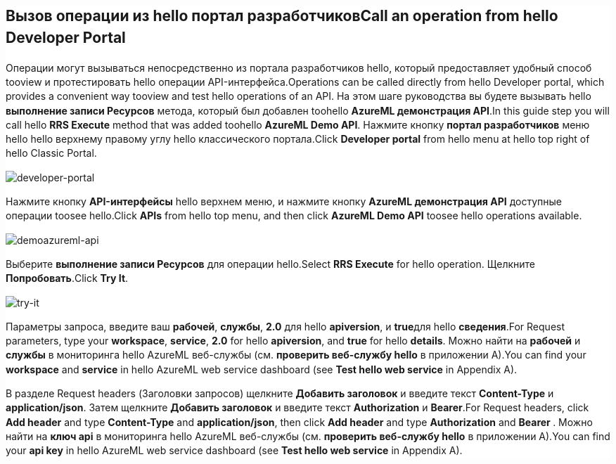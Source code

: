 ## <a name="call-an-operation-from-hello-developer-portal"></a><span data-ttu-id="d13ca-204">Вызов операции из hello портал разработчиков</span><span class="sxs-lookup"><span data-stu-id="d13ca-204">Call an operation from hello Developer Portal</span></span>
<span data-ttu-id="d13ca-205">Операции могут вызываться непосредственно из портала разработчиков hello, который предоставляет удобный способ tooview и протестировать hello операции API-интерфейса.</span><span class="sxs-lookup"><span data-stu-id="d13ca-205">Operations can be called directly from hello Developer portal, which provides a convenient way tooview and test hello operations of an API.</span></span> <span data-ttu-id="d13ca-206">На этом шаге руководства вы будете вызывать hello **выполнение записи Ресурсов** метода, который был добавлен toohello **AzureML демонстрация API**.</span><span class="sxs-lookup"><span data-stu-id="d13ca-206">In this guide step you will call hello **RRS Execute** method that was added toohello **AzureML Demo API**.</span></span> <span data-ttu-id="d13ca-207">Нажмите кнопку **портал разработчиков** меню hello hello верхнему правому углу hello классического портала.</span><span class="sxs-lookup"><span data-stu-id="d13ca-207">Click **Developer portal** from hello menu at hello top right of hello Classic Portal.</span></span>

![developer-portal](./media/machine-learning-manage-web-service-endpoints-using-api-management/developer-portal.png)

<span data-ttu-id="d13ca-209">Нажмите кнопку **API-интерфейсы** hello верхнем меню, и нажмите кнопку **AzureML демонстрация API** доступные операции toosee hello.</span><span class="sxs-lookup"><span data-stu-id="d13ca-209">Click **APIs** from hello top menu, and then click **AzureML Demo API** toosee hello operations available.</span></span>

![demoazureml-api](./media/machine-learning-manage-web-service-endpoints-using-api-management/demoazureml-api.png)

<span data-ttu-id="d13ca-211">Выберите **выполнение записи Ресурсов** для операции hello.</span><span class="sxs-lookup"><span data-stu-id="d13ca-211">Select **RRS Execute** for hello operation.</span></span> <span data-ttu-id="d13ca-212">Щелкните **Попробовать**.</span><span class="sxs-lookup"><span data-stu-id="d13ca-212">Click **Try It**.</span></span>

![try-it](./media/machine-learning-manage-web-service-endpoints-using-api-management/try-it.png)

<span data-ttu-id="d13ca-214">Параметры запроса, введите ваш **рабочей**, **службы**, **2.0** для hello **apiversion**, и **true**для hello **сведения**.</span><span class="sxs-lookup"><span data-stu-id="d13ca-214">For Request parameters, type your **workspace**,  **service**, **2.0** for hello **apiversion**, and  **true** for hello **details**.</span></span> <span data-ttu-id="d13ca-215">Можно найти на **рабочей** и **службы** в мониторинга hello AzureML веб-службы (см. **проверить веб-службу hello** в приложении А).</span><span class="sxs-lookup"><span data-stu-id="d13ca-215">You can find your **workspace** and **service** in hello AzureML web service dashboard (see **Test hello web service** in Appendix A).</span></span>

<span data-ttu-id="d13ca-216">В разделе Request headers (Заголовки запросов) щелкните **Добавить заголовок** и введите текст **Content-Type** и **application/json**. Затем щелкните **Добавить заголовок** и введите текст **Authorization** и **Bearer<YOUR AZUREML SERVICE API-KEY>**.</span><span class="sxs-lookup"><span data-stu-id="d13ca-216">For Request headers, click **Add header** and type **Content-Type** and **application/json**, then click **Add header** and type **Authorization** and **Bearer <YOUR AZUREML SERVICE API-KEY>**.</span></span> <span data-ttu-id="d13ca-217">Можно найти на **ключ api** в мониторинга hello AzureML веб-службы (см. **проверить веб-службу hello** в приложении А).</span><span class="sxs-lookup"><span data-stu-id="d13ca-217">You can find your **api key** in hello AzureML web service dashboard (see **Test hello web service** in Appendix A).</span></span>
